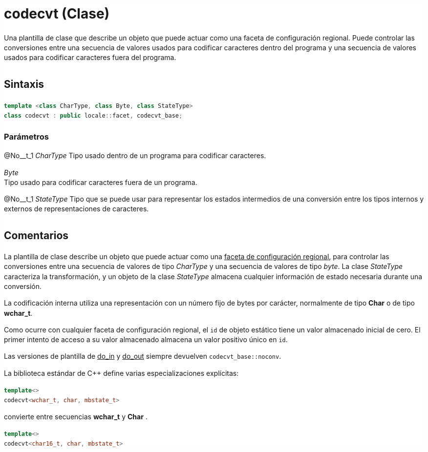 # <a name="codecvt-class"></a>codecvt (Clase)

Una plantilla de clase que describe un objeto que puede actuar como una faceta de configuración regional. Puede controlar las conversiones entre una secuencia de valores usados para codificar caracteres dentro del programa y una secuencia de valores usados para codificar caracteres fuera del programa.

## <a name="syntax"></a>Sintaxis

```cpp
template <class CharType, class Byte, class StateType>
class codecvt : public locale::facet, codecvt_base;
```

### <a name="parameters"></a>Parámetros

@No__t_1 *CharType*
Tipo usado dentro de un programa para codificar caracteres.

*Byte* \
Tipo usado para codificar caracteres fuera de un programa.

@No__t_1 *StateType*
Tipo que se puede usar para representar los estados intermedios de una conversión entre los tipos internos y externos de representaciones de caracteres.

## <a name="remarks"></a>Comentarios

La plantilla de clase describe un objeto que puede actuar como una [faceta de configuración regional](../standard-library/locale-class.md#facet_class), para controlar las conversiones entre una secuencia de valores de tipo *CharType* y una secuencia de valores de tipo *byte*. La clase *StateType* caracteriza la transformación, y un objeto de la clase *StateType* almacena cualquier información de estado necesaria durante una conversión.

La codificación interna utiliza una representación con un número fijo de bytes por carácter, normalmente de tipo **Char** o de tipo **wchar_t**.

Como ocurre con cualquier faceta de configuración regional, el `id` de objeto estático tiene un valor almacenado inicial de cero. El primer intento de acceso a su valor almacenado almacena un valor positivo único en `id`.

Las versiones de plantilla de [do_in](#do_in) y [do_out](#do_out) siempre devuelven `codecvt_base::noconv`.

La biblioteca estándar de C++ define varias especializaciones explícitas:

```cpp
template<>
codecvt<wchar_t, char, mbstate_t>
```

convierte entre secuencias **wchar_t** y **Char** .

```cpp
template<>
codecvt<char16_t, char, mbstate_t>
```
